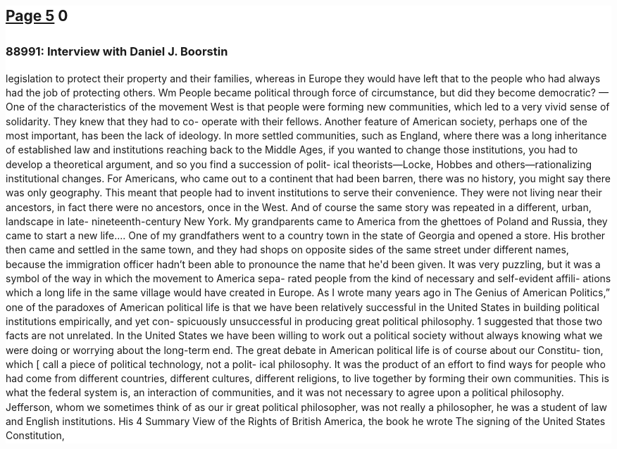 ## [Page 5](https://demo.humlab.umu.se/courier/088998engo.pdf#page=5) 0

### 88991: Interview with Daniel J. Boorstin

legislation to protect their property and their families, 
whereas in Europe they would have left that to the people 
who had always had the job of protecting others. 
Wm People became political through force of circumstance, 
but did they become democratic? 
— One of the characteristics of the movement West is that 
people were forming new communities, which led to a very 
vivid sense of solidarity. They knew that they had to co- 
operate with their fellows. Another feature of American 
society, perhaps one of the most important, has been the 
lack of ideology. In more settled communities, such as 
England, where there was a long inheritance of established 
law and institutions reaching back to the Middle Ages, if 
you wanted to change those institutions, you had to develop 
a theoretical argument, and so you find a succession of polit- 
ical theorists—Locke, Hobbes and others—rationalizing 
institutional changes. For Americans, who came out to a 
continent that had been barren, there was no history, you 
might say there was only geography. This meant that people 
had to invent institutions to serve their convenience. They 
were not living near their ancestors, in fact there were no 
ancestors, once in the West. And of course the same story 
was repeated in a different, urban, landscape in late- 
nineteenth-century New York. 
My grandparents came to America from the ghettoes 
of Poland and Russia, they came to start a new life.... One 
of my grandfathers went to a country town in the state of 
Georgia and opened a store. His brother then came and 
settled in the same town, and they had shops on opposite 
sides of the same street under different names, because the 
immigration officer hadn’t been able to pronounce the name 
that he'd been given. It was very puzzling, but it was a 
symbol of the way in which the movement to America sepa- 
rated people from the kind of necessary and self-evident affili- 
ations which a long life in the same village would have 
created in Europe. 
As I wrote many years ago in The Genius of American 
Politics,” one of the paradoxes of American political life 
is that we have been relatively successful in the United States 
in building political institutions empirically, and yet con- 
spicuously unsuccessful in producing great political 
philosophy. 1 suggested that those two facts are not 
unrelated. In the United States we have been willing to work 
out a political society without always knowing what we were 
doing or worrying about the long-term end. The great debate 
in American political life is of course about our Constitu- 
tion, which [ call a piece of political technology, not a polit- 
ical philosophy. It was the product of an effort to find ways 
for people who had come from different countries, different 
cultures, different religions, to live together by forming their 
own communities. This is what the federal system is, an 
interaction of communities, and it was not necessary to agree 
upon a political philosophy. 
Jefferson, whom we sometimes think of as our ir great 
political philosopher, was not really a philosopher, he was 
a student of law and English institutions. His 4 Summary 
View of the Rights of British America, the book he wrote 
The signing of the United States Constitution, 